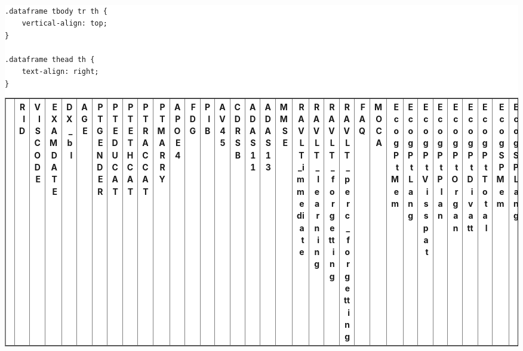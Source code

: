     .dataframe tbody tr th {
        vertical-align: top;
    }

    .dataframe thead th {
        text-align: right;
    }
</style>
<table border="1" class="dataframe">
  <thead>
    <tr style="text-align: right;">
      <th></th>
      <th>RID</th>
      <th>VISCODE</th>
      <th>EXAMDATE</th>
      <th>DX_bl</th>
      <th>AGE</th>
      <th>PTGENDER</th>
      <th>PTEDUCAT</th>
      <th>PTETHCAT</th>
      <th>PTRACCAT</th>
      <th>PTMARRY</th>
      <th>APOE4</th>
      <th>FDG</th>
      <th>PIB</th>
      <th>AV45</th>
      <th>CDRSB</th>
      <th>ADAS11</th>
      <th>ADAS13</th>
      <th>MMSE</th>
      <th>RAVLT_immediate</th>
      <th>RAVLT_learning</th>
      <th>RAVLT_forgetting</th>
      <th>RAVLT_perc_forgetting</th>
      <th>FAQ</th>
      <th>MOCA</th>
      <th>EcogPtMem</th>
      <th>EcogPtLang</th>
      <th>EcogPtVisspat</th>
      <th>EcogPtPlan</th>
      <th>EcogPtOrgan</th>
      <th>EcogPtDivatt</th>
      <th>EcogPtTotal</th>
      <th>EcogSPMem</th>
      <th>EcogSPLang</th>
      <th>EcogSPVisspat</th>
      <th>EcogSPPlan</th>
      <th>EcogSPOrgan</th>
      <th>EcogSPDivatt</th>
      <th>EcogSPTotal</th>
      <th>Ventricles</th>
      <th>Hippocampus</th>
      <th>WholeBrain</th>
      <th>Entorhinal</th>
      <th>Fusiform</th>
      <th>MidTemp</th>
      <th>ICV</th>
      <th>EXAMDATE_bl</th>
      <th>CDRSB_bl</th>
      <th>ADAS11_bl</th>
      <th>ADAS13_bl</th>
      <th>MMSE_bl</th>
      <th>RAVLT_immediate_bl</th>
      <th>RAVLT_learning_bl</th>